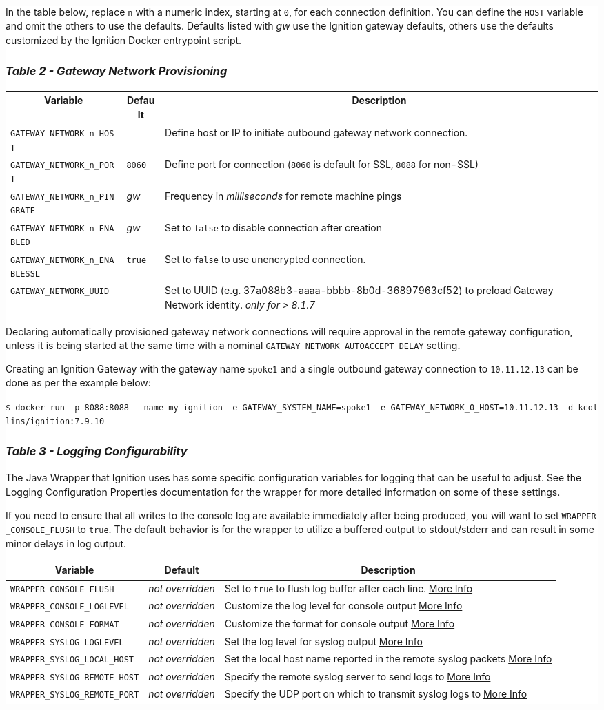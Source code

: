 In the table below, replace `n` with a numeric index, starting at `0`, for each connection definition.  You can define the `HOST` variable and omit the others to use the defaults.  Defaults listed with _gw_ use the Ignition gateway defaults, others use the defaults customized by the Ignition Docker entrypoint script.

### _Table 2 - Gateway Network Provisioning_

Variable | Default | Description |
-------- | ------- | ----------- |
`GATEWAY_NETWORK_n_HOST` | | Define host or IP to initiate outbound gateway network connection.
`GATEWAY_NETWORK_n_PORT` | `8060`  | Define port for connection (`8060` is default for SSL, `8088` for non-SSL)
`GATEWAY_NETWORK_n_PINGRATE` | _gw_ | Frequency in _milliseconds_ for remote machine pings
`GATEWAY_NETWORK_n_ENABLED` | _gw_ | Set to `false` to disable connection after creation
`GATEWAY_NETWORK_n_ENABLESSL` | `true` | Set to `false` to use unencrypted connection.
`GATEWAY_NETWORK_UUID` | | Set to UUID (e.g. 37a088b3-aaaa-bbbb-8b0d-36897963cf52) to preload Gateway Network identity. _only for > 8.1.7_

Declaring automatically provisioned gateway network connections will require approval in the remote gateway configuration, unless it is being started at the same time with a nominal `GATEWAY_NETWORK_AUTOACCEPT_DELAY` setting.  

Creating an Ignition Gateway with the gateway name `spoke1` and a single outbound gateway connection to `10.11.12.13` can be done as per the example below:

    $ docker run -p 8088:8088 --name my-ignition -e GATEWAY_SYSTEM_NAME=spoke1 -e GATEWAY_NETWORK_0_HOST=10.11.12.13 -d kcollins/ignition:7.9.10

### _Table 3 - Logging Configurability_

The Java Wrapper that Ignition uses has some specific configuration variables for logging that can be useful to adjust.  See the [Logging Configuration Properties](https://wrapper.tanukisoftware.com/doc/english/props-logging.html) documentation for the wrapper for more detailed information on some of these settings.

If you need to ensure that all writes to the console log are available immediately after being produced, you will want to set `WRAPPER_CONSOLE_FLUSH` to `true`.  The default behavior is for the wrapper to utilize a buffered output to stdout/stderr and can result in some minor delays in log output.

Variable | Default | Description |
-------- | ------- | ----------- |
`WRAPPER_CONSOLE_FLUSH` | _not overridden_ | Set to `true` to flush log buffer after each line. [More Info](https://wrapper.tanukisoftware.com/doc/english/prop-console-flush.html)
`WRAPPER_CONSOLE_LOGLEVEL` | _not overridden_ | Customize the log level for console output [More Info](https://wrapper.tanukisoftware.com/doc/english/prop-console-loglevel.html)
`WRAPPER_CONSOLE_FORMAT` | _not overridden_ | Customize the format for console output [More Info](https://wrapper.tanukisoftware.com/doc/english/prop-console-format.html)
`WRAPPER_SYSLOG_LOGLEVEL` | _not overridden_ | Set the log level for syslog output [More Info](https://wrapper.tanukisoftware.com/doc/english/prop-syslog-loglevel.html)
`WRAPPER_SYSLOG_LOCAL_HOST` | _not overridden_ | Set the local host name reported in the remote syslog packets [More Info](https://wrapper.tanukisoftware.com/doc/english/prop-syslog-local-host.html)
`WRAPPER_SYSLOG_REMOTE_HOST` | _not overridden_ | Specify the remote syslog server to send logs to [More Info](https://wrapper.tanukisoftware.com/doc/english/prop-syslog-remote-host.html)
`WRAPPER_SYSLOG_REMOTE_PORT` | _not overridden_ | Specify the UDP port on which to transmit syslog logs to [More Info](https://wrapper.tanukisoftware.com/doc/english/prop-syslog-remote-port.html)
